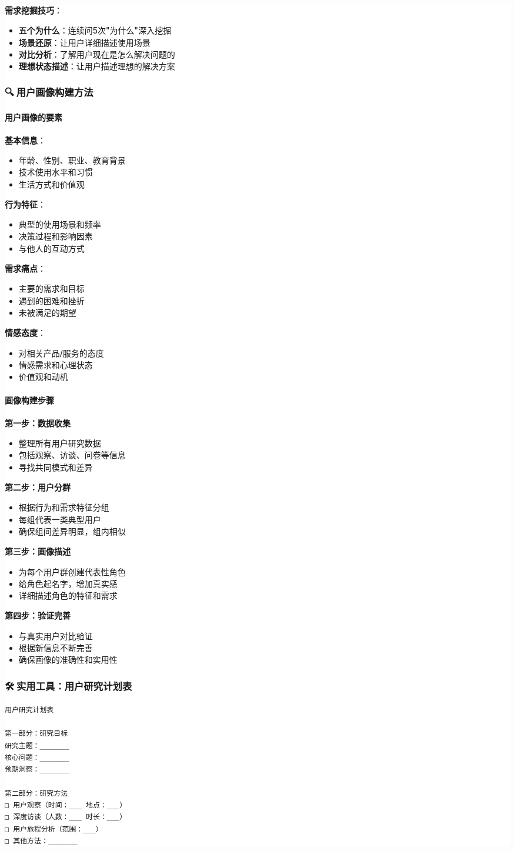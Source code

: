 **需求挖掘技巧**：
- **五个为什么**：连续问5次"为什么"深入挖掘
- **场景还原**：让用户详细描述使用场景
- **对比分析**：了解用户现在是怎么解决问题的
- **理想状态描述**：让用户描述理想的解决方案

### 🔍 用户画像构建方法

#### **用户画像的要素**

**基本信息**：
- 年龄、性别、职业、教育背景
- 技术使用水平和习惯
- 生活方式和价值观

**行为特征**：
- 典型的使用场景和频率
- 决策过程和影响因素
- 与他人的互动方式

**需求痛点**：
- 主要的需求和目标
- 遇到的困难和挫折
- 未被满足的期望

**情感态度**：
- 对相关产品/服务的态度
- 情感需求和心理状态
- 价值观和动机

#### **画像构建步骤**

**第一步：数据收集**
- 整理所有用户研究数据
- 包括观察、访谈、问卷等信息
- 寻找共同模式和差异

**第二步：用户分群**
- 根据行为和需求特征分组
- 每组代表一类典型用户
- 确保组间差异明显，组内相似

**第三步：画像描述**
- 为每个用户群创建代表性角色
- 给角色起名字，增加真实感
- 详细描述角色的特征和需求

**第四步：验证完善**
- 与真实用户对比验证
- 根据新信息不断完善
- 确保画像的准确性和实用性

### 🛠️ 实用工具：用户研究计划表

```
用户研究计划表

第一部分：研究目标
研究主题：_______
核心问题：_______
预期洞察：_______

第二部分：研究方法
□ 用户观察（时间：___ 地点：___）
□ 深度访谈（人数：___ 时长：___）
□ 用户旅程分析（范围：___）
□ 其他方法：_______
```